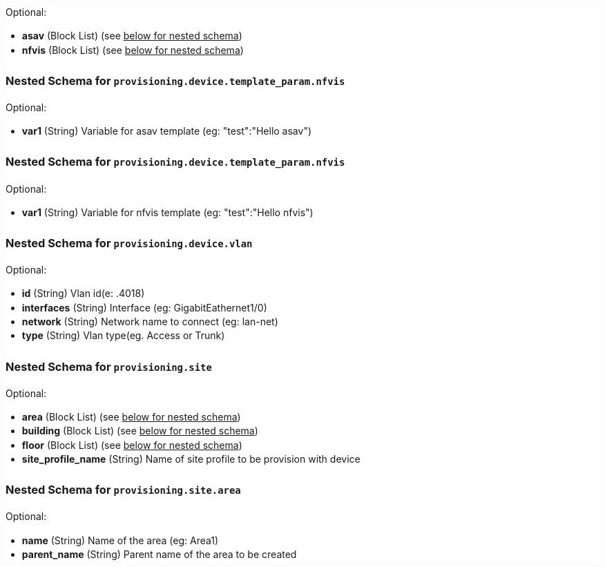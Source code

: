 Optional:

- **asav** (Block List) (see [below for nested schema](#nestedblock--provisioning--device--template_param--asav))
- **nfvis** (Block List) (see [below for nested schema](#nestedblock--provisioning--device--template_param--nfvis))

<a id="nestedblock--provisioning--device--template_param--asav"></a>
### Nested Schema for `provisioning.device.template_param.nfvis`

Optional:

- **var1** (String) Variable for asav template (eg: "test":"Hello asav")


<a id="nestedblock--provisioning--device--template_param--nfvis"></a>
### Nested Schema for `provisioning.device.template_param.nfvis`

Optional:

- **var1** (String) Variable for nfvis template (eg: "test":"Hello nfvis")



<a id="nestedblock--provisioning--device--vlan"></a>
### Nested Schema for `provisioning.device.vlan`

Optional:

- **id** (String) Vlan id(e: .4018)
- **interfaces** (String) Interface (eg: GigabitEathernet1/0)
- **network** (String) Network name to connect (eg: lan-net)
- **type** (String) Vlan type(eg. Access or Trunk)



<a id="nestedblock--provisioning--site"></a>
### Nested Schema for `provisioning.site`

Optional:

- **area** (Block List) (see [below for nested schema](#nestedblock--provisioning--site--area))
- **building** (Block List) (see [below for nested schema](#nestedblock--provisioning--site--building))
- **floor** (Block List) (see [below for nested schema](#nestedblock--provisioning--site--floor))
- **site_profile_name** (String) Name of site profile to be provision with device

<a id="nestedblock--provisioning--site--area"></a>
### Nested Schema for `provisioning.site.area`

Optional:

- **name** (String) Name of the area (eg: Area1)
- **parent_name** (String) Parent name of the area to be created
